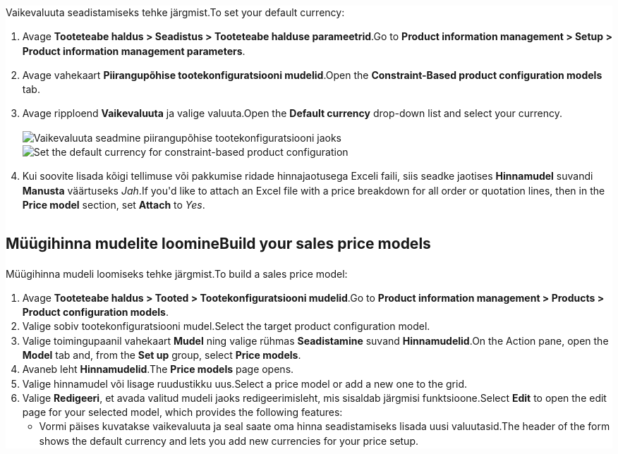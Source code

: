 <span data-ttu-id="2a06d-110">Vaikevaluuta seadistamiseks tehke järgmist.</span><span class="sxs-lookup"><span data-stu-id="2a06d-110">To set your default currency:</span></span>

1. <span data-ttu-id="2a06d-111">Avage **Tooteteabe haldus \> Seadistus \> Tooteteabe halduse parameetrid**.</span><span class="sxs-lookup"><span data-stu-id="2a06d-111">Go to  **Product information management \> Setup \> Product information management parameters**.</span></span>
1. <span data-ttu-id="2a06d-112">Avage vahekaart **Piirangupõhise tootekonfiguratsiooni mudelid**.</span><span class="sxs-lookup"><span data-stu-id="2a06d-112">Open the **Constraint-Based product configuration models** tab.</span></span>
1. <span data-ttu-id="2a06d-113">Avage ripploend **Vaikevaluuta** ja valige valuuta.</span><span class="sxs-lookup"><span data-stu-id="2a06d-113">Open the **Default currency** drop-down list and select your currency.</span></span>

    <span data-ttu-id="2a06d-114">![Vaikevaluuta seadmine piirangupõhise tootekonfiguratsiooni jaoks](media/prod-config-currency.png "Vaikevaluuta seadmine piirangupõhise tootekonfiguratsiooni jaoks")</span><span class="sxs-lookup"><span data-stu-id="2a06d-114">![Set the default currency for constraint-based product configuration](media/prod-config-currency.png "Set the default currency for constraint-based product configuration")</span></span>

1. <span data-ttu-id="2a06d-115">Kui soovite lisada kõigi tellimuse või pakkumise ridade hinnajaotusega Exceli faili, siis seadke jaotises **Hinnamudel** suvandi **Manusta** väärtuseks *Jah*.</span><span class="sxs-lookup"><span data-stu-id="2a06d-115">If you'd like to attach an Excel file with a price breakdown for all order or quotation lines, then in the **Price model** section, set **Attach** to *Yes*.</span></span>

## <a name="build-your-sales-price-models"></a><a name="build-price-model"></a><span data-ttu-id="2a06d-116">Müügihinna mudelite loomine</span><span class="sxs-lookup"><span data-stu-id="2a06d-116">Build your sales price models</span></span>

<span data-ttu-id="2a06d-117">Müügihinna mudeli loomiseks tehke järgmist.</span><span class="sxs-lookup"><span data-stu-id="2a06d-117">To build a sales price model:</span></span>

1. <span data-ttu-id="2a06d-118">Avage **Tooteteabe haldus \> Tooted \> Tootekonfiguratsiooni mudelid**.</span><span class="sxs-lookup"><span data-stu-id="2a06d-118">Go to  **Product information management \> Products \> Product configuration models**.</span></span>
1. <span data-ttu-id="2a06d-119">Valige sobiv tootekonfiguratsiooni mudel.</span><span class="sxs-lookup"><span data-stu-id="2a06d-119">Select the target product configuration model.</span></span>
1. <span data-ttu-id="2a06d-120">Valige toimingupaanil vahekaart **Mudel** ning valige rühmas **Seadistamine** suvand **Hinnamudelid**.</span><span class="sxs-lookup"><span data-stu-id="2a06d-120">On the Action pane, open the **Model** tab and, from the **Set up** group, select **Price models**.</span></span>
1. <span data-ttu-id="2a06d-121">Avaneb leht **Hinnamudelid**.</span><span class="sxs-lookup"><span data-stu-id="2a06d-121">The **Price models** page opens.</span></span>
1. <span data-ttu-id="2a06d-122">Valige hinnamudel või lisage ruudustikku uus.</span><span class="sxs-lookup"><span data-stu-id="2a06d-122">Select a price model or add a new one to the grid.</span></span>
1. <span data-ttu-id="2a06d-123">Valige **Redigeeri**, et avada valitud mudeli jaoks redigeerimisleht, mis sisaldab järgmisi funktsioone.</span><span class="sxs-lookup"><span data-stu-id="2a06d-123">Select **Edit** to open the edit page for your selected model, which provides the following features:</span></span>
    - <span data-ttu-id="2a06d-124">Vormi päises kuvatakse vaikevaluuta ja seal saate oma hinna seadistamiseks lisada uusi valuutasid.</span><span class="sxs-lookup"><span data-stu-id="2a06d-124">The header of the form shows the default currency and lets you add new currencies for your price setup.</span></span>
